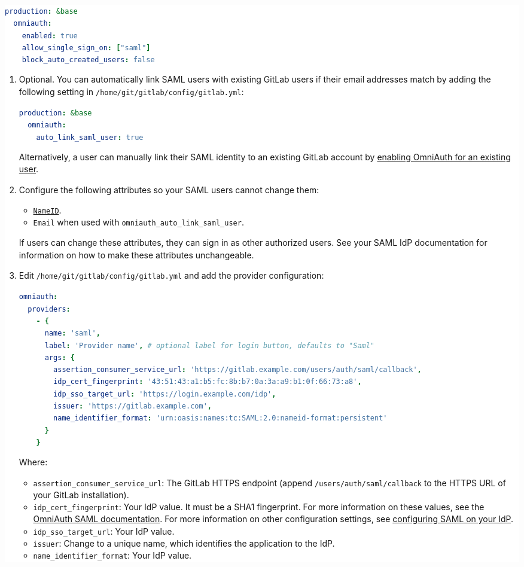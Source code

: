   ```yaml
   production: &base
     omniauth:
       enabled: true
       allow_single_sign_on: ["saml"]
       block_auto_created_users: false
   ```

1. Optional. You can automatically link SAML users with existing GitLab users if their
   email addresses match by adding the following setting in `/home/git/gitlab/config/gitlab.yml`:

   ```yaml
   production: &base
     omniauth:
       auto_link_saml_user: true
   ```

   Alternatively, a user can manually link their SAML identity to an existing GitLab
   account by [enabling OmniAuth for an existing user](omniauth.md#enable-omniauth-for-an-existing-user).

1. Configure the following attributes so your SAML users cannot change them:

   - [`NameID`](../user/group/saml_sso/index.md#manage-user-saml-identity).
   - `Email` when used with `omniauth_auto_link_saml_user`.

   If users can change these attributes, they can sign in as other authorized users.
   See your SAML IdP documentation for information on how to make these attributes
   unchangeable.

1. Edit `/home/git/gitlab/config/gitlab.yml` and add the provider configuration:

   ```yaml
   omniauth:
     providers:
       - {
         name: 'saml',
         label: 'Provider name', # optional label for login button, defaults to "Saml"
         args: {
           assertion_consumer_service_url: 'https://gitlab.example.com/users/auth/saml/callback',
           idp_cert_fingerprint: '43:51:43:a1:b5:fc:8b:b7:0a:3a:a9:b1:0f:66:73:a8',
           idp_sso_target_url: 'https://login.example.com/idp',
           issuer: 'https://gitlab.example.com',
           name_identifier_format: 'urn:oasis:names:tc:SAML:2.0:nameid-format:persistent'
         }
       }
   ```

   Where:

   - `assertion_consumer_service_url`: The GitLab HTTPS endpoint
     (append `/users/auth/saml/callback` to the HTTPS URL of your GitLab installation).
   - `idp_cert_fingerprint`: Your IdP value. It must be a SHA1 fingerprint.
     For more information on these values, see the
     [OmniAuth SAML documentation](https://github.com/omniauth/omniauth-saml).
     For more information on other configuration settings, see
     [configuring SAML on your IdP](#configure-saml-on-your-idp).
   - `idp_sso_target_url`: Your IdP value.
   - `issuer`: Change to a unique name, which identifies the application to the IdP.
   - `name_identifier_format`: Your IdP value.
